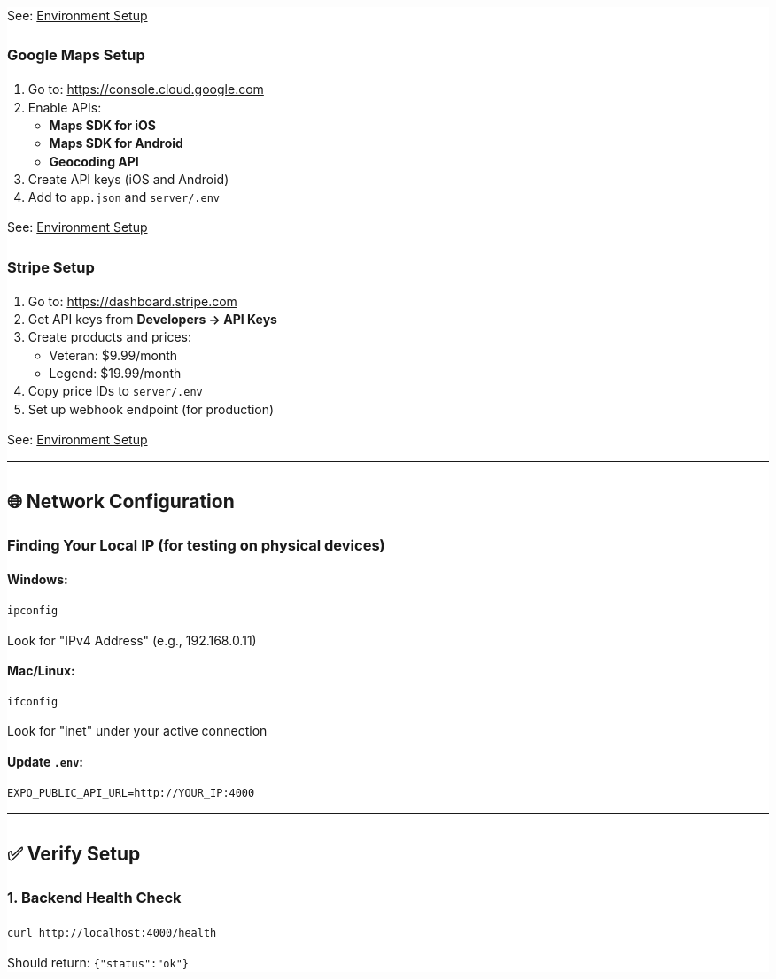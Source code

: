See: [Environment Setup](./03-ENVIRONMENT.md#google-oauth)

### Google Maps Setup

1. Go to: https://console.cloud.google.com
2. Enable APIs:
   - **Maps SDK for iOS**
   - **Maps SDK for Android**
   - **Geocoding API**
3. Create API keys (iOS and Android)
4. Add to `app.json` and `server/.env`

See: [Environment Setup](./03-ENVIRONMENT.md#google-maps)

### Stripe Setup

1. Go to: https://dashboard.stripe.com
2. Get API keys from **Developers → API Keys**
3. Create products and prices:
   - Veteran: $9.99/month
   - Legend: $19.99/month
4. Copy price IDs to `server/.env`
5. Set up webhook endpoint (for production)

See: [Environment Setup](./03-ENVIRONMENT.md#stripe)

---

## 🌐 Network Configuration

### Finding Your Local IP (for testing on physical devices)

**Windows:**
```bash
ipconfig
```
Look for "IPv4 Address" (e.g., 192.168.0.11)

**Mac/Linux:**
```bash
ifconfig
```
Look for "inet" under your active connection

**Update `.env`:**
```properties
EXPO_PUBLIC_API_URL=http://YOUR_IP:4000
```

---

## ✅ Verify Setup

### 1. Backend Health Check
```bash
curl http://localhost:4000/health
```
Should return: `{"status":"ok"}`
